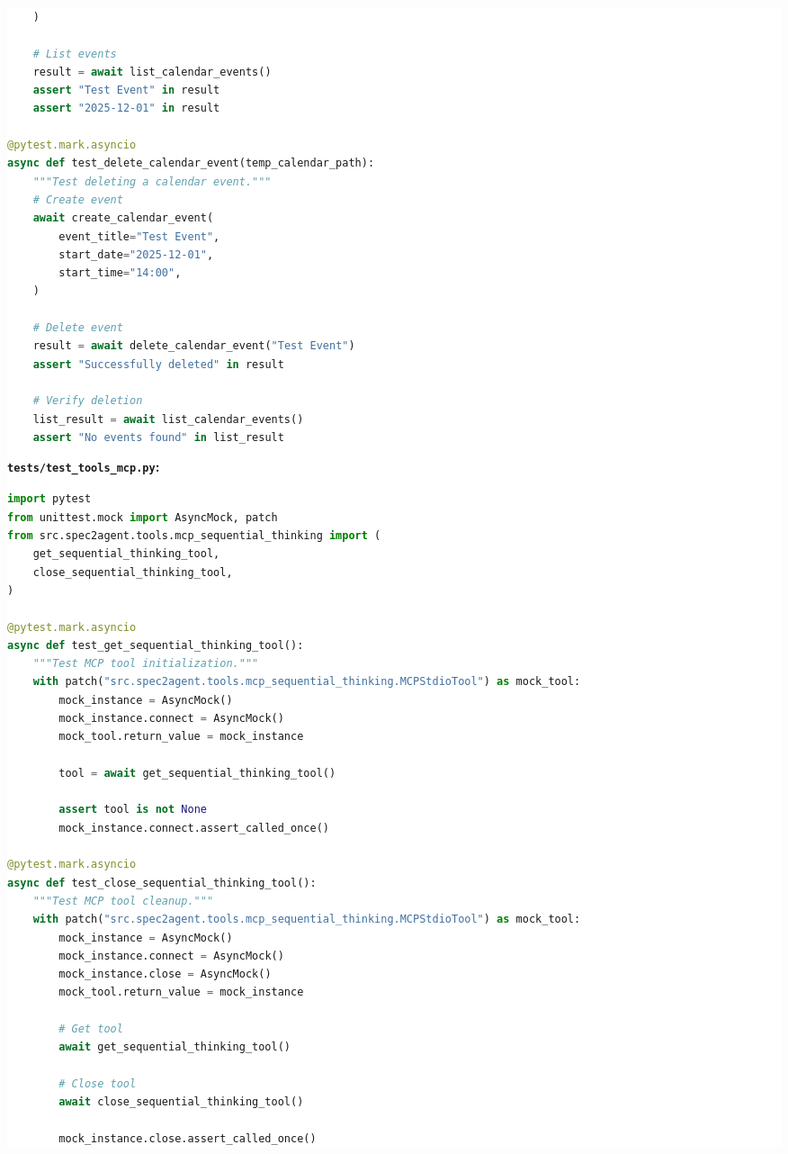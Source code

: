 ```python
    )
    
    # List events
    result = await list_calendar_events()
    assert "Test Event" in result
    assert "2025-12-01" in result

@pytest.mark.asyncio
async def test_delete_calendar_event(temp_calendar_path):
    """Test deleting a calendar event."""
    # Create event
    await create_calendar_event(
        event_title="Test Event",
        start_date="2025-12-01",
        start_time="14:00",
    )
    
    # Delete event
    result = await delete_calendar_event("Test Event")
    assert "Successfully deleted" in result
    
    # Verify deletion
    list_result = await list_calendar_events()
    assert "No events found" in list_result
```

**`tests/test_tools_mcp.py`:**
```python
import pytest
from unittest.mock import AsyncMock, patch
from src.spec2agent.tools.mcp_sequential_thinking import (
    get_sequential_thinking_tool,
    close_sequential_thinking_tool,
)

@pytest.mark.asyncio
async def test_get_sequential_thinking_tool():
    """Test MCP tool initialization."""
    with patch("src.spec2agent.tools.mcp_sequential_thinking.MCPStdioTool") as mock_tool:
        mock_instance = AsyncMock()
        mock_instance.connect = AsyncMock()
        mock_tool.return_value = mock_instance
        
        tool = await get_sequential_thinking_tool()
        
        assert tool is not None
        mock_instance.connect.assert_called_once()

@pytest.mark.asyncio
async def test_close_sequential_thinking_tool():
    """Test MCP tool cleanup."""
    with patch("src.spec2agent.tools.mcp_sequential_thinking.MCPStdioTool") as mock_tool:
        mock_instance = AsyncMock()
        mock_instance.connect = AsyncMock()
        mock_instance.close = AsyncMock()
        mock_tool.return_value = mock_instance
        
        # Get tool
        await get_sequential_thinking_tool()
        
        # Close tool
        await close_sequential_thinking_tool()
        
        mock_instance.close.assert_called_once()
```